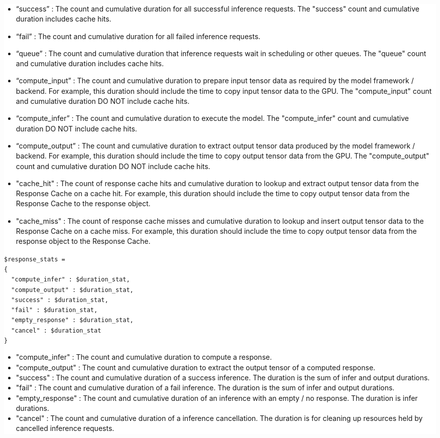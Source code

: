 - “success” : The count and cumulative duration for all successful
  inference requests. The "success" count and cumulative duration includes
  cache hits.

- “fail” : The count and cumulative duration for all failed inference
  requests.

- “queue” : The count and cumulative duration that inference requests
  wait in scheduling or other queues. The "queue" count and cumulative
  duration includes cache hits.

- “compute_input” : The count and cumulative duration to prepare input
  tensor data as required by the model framework / backend. For
  example, this duration should include the time to copy input tensor
  data to the GPU. The "compute_input" count and cumulative duration DO NOT
  include cache hits.

- “compute_infer” : The count and cumulative duration to execute the
  model. The "compute_infer" count and cumulative duration DO NOT include
  cache hits.

- “compute_output” : The count and cumulative duration to extract
  output tensor data produced by the model framework / backend. For
  example, this duration should include the time to copy output tensor
  data from the GPU. The "compute_output" count and cumulative duration DO NOT
  include cache hits.

- "cache_hit" : The count of response cache hits and cumulative duration to
  lookup and extract output tensor data from the Response Cache on a cache hit.
  For example, this duration should include the time to copy output tensor data
  from the Response Cache to the response object.

- "cache_miss" : The count of response cache misses and cumulative duration to
  lookup and insert output tensor data to the Response Cache on a cache miss.
  For example, this duration should include the time to copy output tensor data
  from the response object to the Response Cache.


```
$response_stats =
{
  "compute_infer" : $duration_stat,
  "compute_output" : $duration_stat,
  "success" : $duration_stat,
  "fail" : $duration_stat,
  "empty_response" : $duration_stat,
  "cancel" : $duration_stat
}
```

- "compute_infer" : The count and cumulative duration to compute a response.
- "compute_output" : The count and cumulative duration to extract the output
  tensor of a computed response.
- "success" : The count and cumulative duration of a success inference. The
  duration is the sum of infer and output durations.
- "fail" : The count and cumulative duration of a fail inference. The duration
  is the sum of infer and output durations.
- "empty_response" : The count and cumulative duration of an inference with an
  empty / no response. The duration is infer durations.
- "cancel" : The count and cumulative duration of a inference cancellation. The
  duration is for cleaning up resources held by cancelled inference requests.
